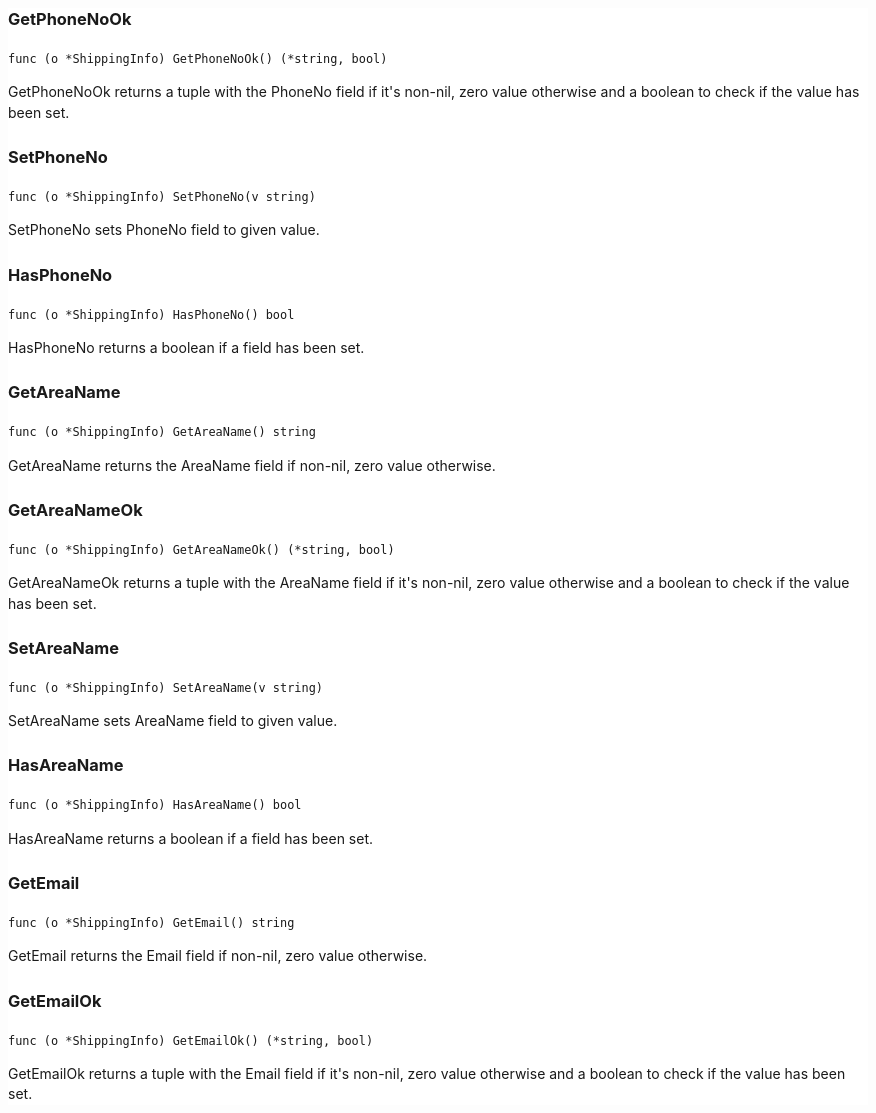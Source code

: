 ### GetPhoneNoOk

`func (o *ShippingInfo) GetPhoneNoOk() (*string, bool)`

GetPhoneNoOk returns a tuple with the PhoneNo field if it's non-nil, zero value otherwise
and a boolean to check if the value has been set.

### SetPhoneNo

`func (o *ShippingInfo) SetPhoneNo(v string)`

SetPhoneNo sets PhoneNo field to given value.

### HasPhoneNo

`func (o *ShippingInfo) HasPhoneNo() bool`

HasPhoneNo returns a boolean if a field has been set.

### GetAreaName

`func (o *ShippingInfo) GetAreaName() string`

GetAreaName returns the AreaName field if non-nil, zero value otherwise.

### GetAreaNameOk

`func (o *ShippingInfo) GetAreaNameOk() (*string, bool)`

GetAreaNameOk returns a tuple with the AreaName field if it's non-nil, zero value otherwise
and a boolean to check if the value has been set.

### SetAreaName

`func (o *ShippingInfo) SetAreaName(v string)`

SetAreaName sets AreaName field to given value.

### HasAreaName

`func (o *ShippingInfo) HasAreaName() bool`

HasAreaName returns a boolean if a field has been set.

### GetEmail

`func (o *ShippingInfo) GetEmail() string`

GetEmail returns the Email field if non-nil, zero value otherwise.

### GetEmailOk

`func (o *ShippingInfo) GetEmailOk() (*string, bool)`

GetEmailOk returns a tuple with the Email field if it's non-nil, zero value otherwise
and a boolean to check if the value has been set.
